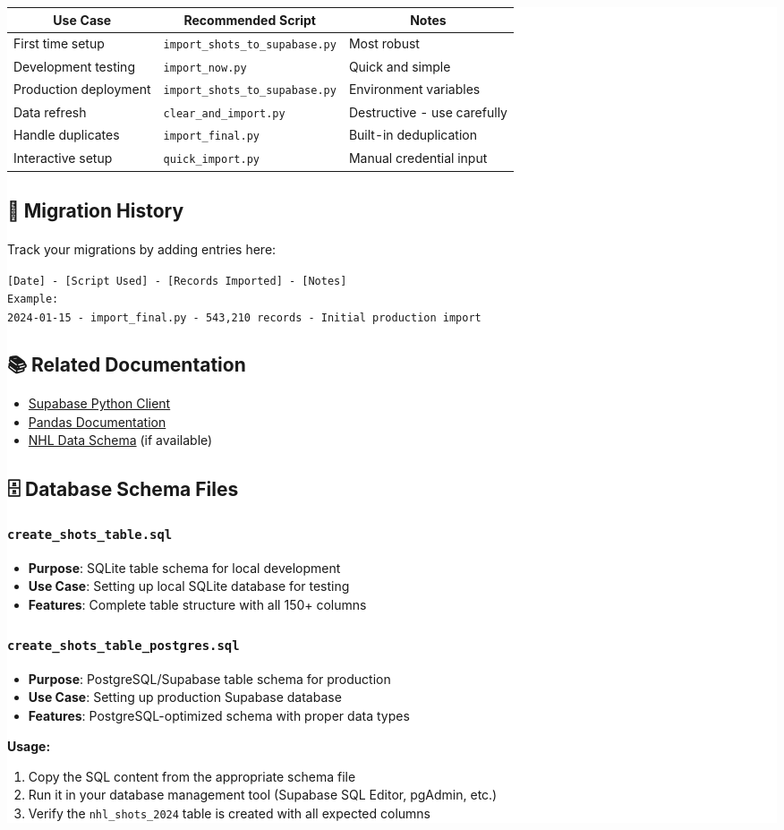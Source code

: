 | Use Case | Recommended Script | Notes |
|----------|-------------------|-------|
| First time setup | `import_shots_to_supabase.py` | Most robust |
| Development testing | `import_now.py` | Quick and simple |
| Production deployment | `import_shots_to_supabase.py` | Environment variables |
| Data refresh | `clear_and_import.py` | Destructive - use carefully |
| Handle duplicates | `import_final.py` | Built-in deduplication |
| Interactive setup | `quick_import.py` | Manual credential input |

## 🔄 Migration History

Track your migrations by adding entries here:

```
[Date] - [Script Used] - [Records Imported] - [Notes]
Example:
2024-01-15 - import_final.py - 543,210 records - Initial production import
```

## 📚 Related Documentation

- [Supabase Python Client](https://github.com/supabase-community/supabase-py)
- [Pandas Documentation](https://pandas.pydata.org/docs/)
- [NHL Data Schema](../docs/data-schema.md) (if available)

## 🗄️ Database Schema Files

### `create_shots_table.sql`
- **Purpose**: SQLite table schema for local development
- **Use Case**: Setting up local SQLite database for testing
- **Features**: Complete table structure with all 150+ columns

### `create_shots_table_postgres.sql` 
- **Purpose**: PostgreSQL/Supabase table schema for production
- **Use Case**: Setting up production Supabase database
- **Features**: PostgreSQL-optimized schema with proper data types

**Usage:**
1. Copy the SQL content from the appropriate schema file
2. Run it in your database management tool (Supabase SQL Editor, pgAdmin, etc.)
3. Verify the `nhl_shots_2024` table is created with all expected columns

